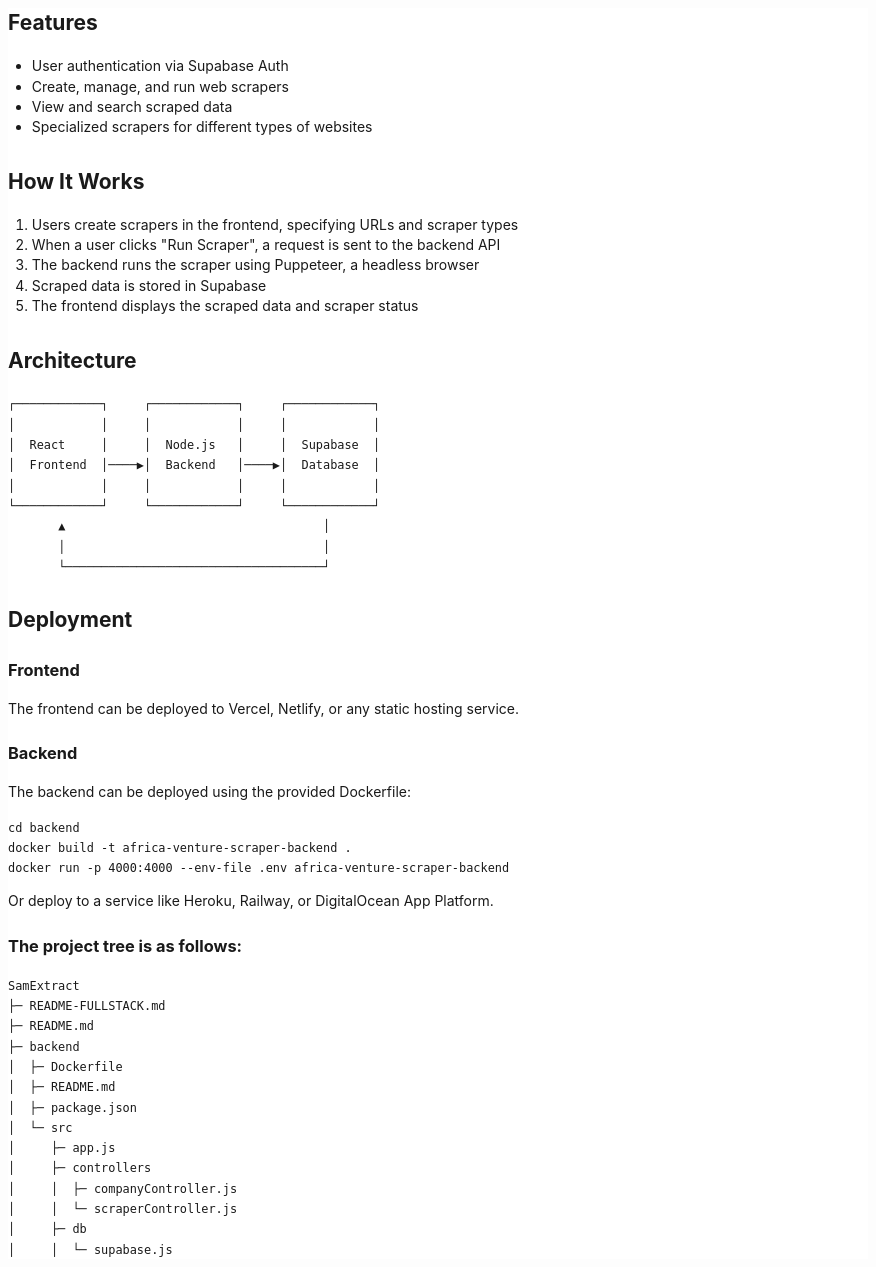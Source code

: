 ## Features

- User authentication via Supabase Auth
- Create, manage, and run web scrapers
- View and search scraped data
- Specialized scrapers for different types of websites

## How It Works

1. Users create scrapers in the frontend, specifying URLs and scraper types
2. When a user clicks "Run Scraper", a request is sent to the backend API
3. The backend runs the scraper using Puppeteer, a headless browser
4. Scraped data is stored in Supabase
5. The frontend displays the scraped data and scraper status

## Architecture

```
┌────────────┐     ┌────────────┐     ┌────────────┐
│            │     │            │     │            │
│  React     │     │  Node.js   │     │  Supabase  │
│  Frontend  │────▶│  Backend   │────▶│  Database  │
│            │     │            │     │            │
└────────────┘     └────────────┘     └────────────┘
       ▲                                    │
       │                                    │
       └────────────────────────────────────┘
```

## Deployment

### Frontend

The frontend can be deployed to Vercel, Netlify, or any static hosting service.

### Backend

The backend can be deployed using the provided Dockerfile:

```
cd backend
docker build -t africa-venture-scraper-backend .
docker run -p 4000:4000 --env-file .env africa-venture-scraper-backend
```

Or deploy to a service like Heroku, Railway, or DigitalOcean App Platform.



### The project tree is as follows:
```
SamExtract
├─ README-FULLSTACK.md
├─ README.md
├─ backend
│  ├─ Dockerfile
│  ├─ README.md
│  ├─ package.json
│  └─ src
│     ├─ app.js
│     ├─ controllers
│     │  ├─ companyController.js
│     │  └─ scraperController.js
│     ├─ db
│     │  └─ supabase.js
```